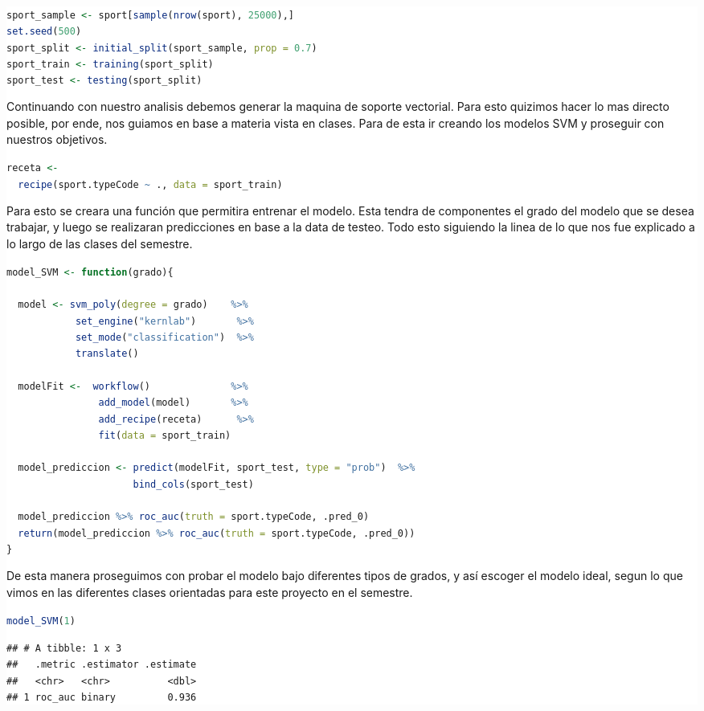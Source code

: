 ``` r
sport_sample <- sport[sample(nrow(sport), 25000),]
set.seed(500)
sport_split <- initial_split(sport_sample, prop = 0.7)
sport_train <- training(sport_split)
sport_test <- testing(sport_split)
```

Continuando con nuestro analisis debemos generar la maquina de soporte
vectorial. Para esto quizimos hacer lo mas directo posible, por ende,
nos guiamos en base a materia vista en clases. Para de esta ir creando
los modelos SVM y proseguir con nuestros objetivos.

``` r
receta <- 
  recipe(sport.typeCode ~ ., data = sport_train) 
```

Para esto se creara una función que permitira entrenar el modelo. Esta
tendra de componentes el grado del modelo que se desea trabajar, y luego
se realizaran predicciones en base a la data de testeo. Todo esto
siguiendo la linea de lo que nos fue explicado a lo largo de las clases
del semestre.

``` r
model_SVM <- function(grado){
  
  model <- svm_poly(degree = grado)    %>%
            set_engine("kernlab")       %>%
            set_mode("classification")  %>%
            translate()
  
  modelFit <-  workflow()              %>%
                add_model(model)       %>%
                add_recipe(receta)      %>%
                fit(data = sport_train)
  
  model_prediccion <- predict(modelFit, sport_test, type = "prob")  %>%
                      bind_cols(sport_test)
  
  model_prediccion %>% roc_auc(truth = sport.typeCode, .pred_0)
  return(model_prediccion %>% roc_auc(truth = sport.typeCode, .pred_0))
}
```

De esta manera proseguimos con probar el modelo bajo diferentes tipos de
grados, y así escoger el modelo ideal, segun lo que vimos en las
diferentes clases orientadas para este proyecto en el semestre.

``` r
model_SVM(1)
```

    ## # A tibble: 1 x 3
    ##   .metric .estimator .estimate
    ##   <chr>   <chr>          <dbl>
    ## 1 roc_auc binary         0.936
